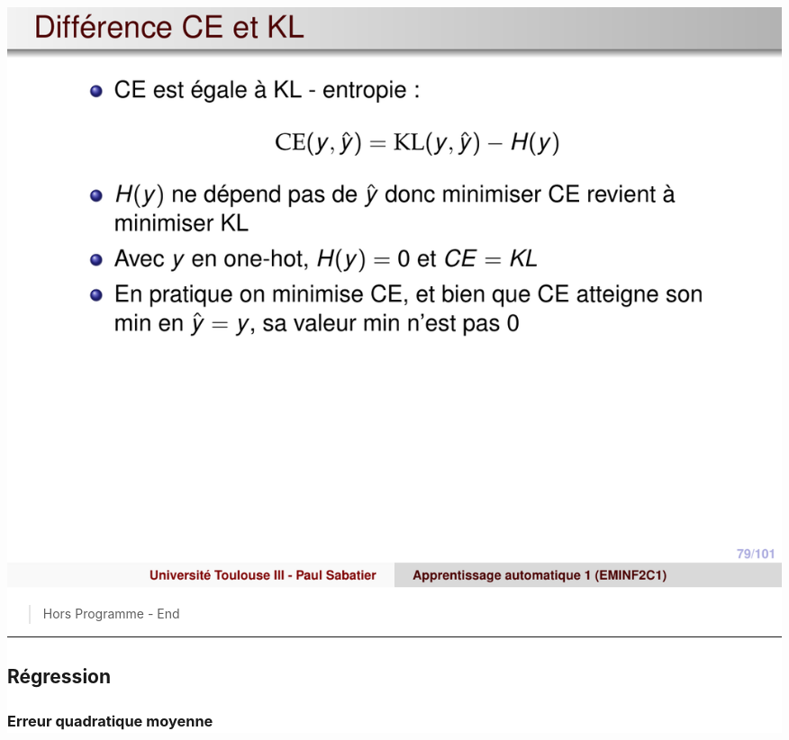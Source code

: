 ![](/assets/images/B3.AA.CM.Slide1-098.png)

> Hors Programme - End

---

## Régression

### Erreur quadratique moyenne
